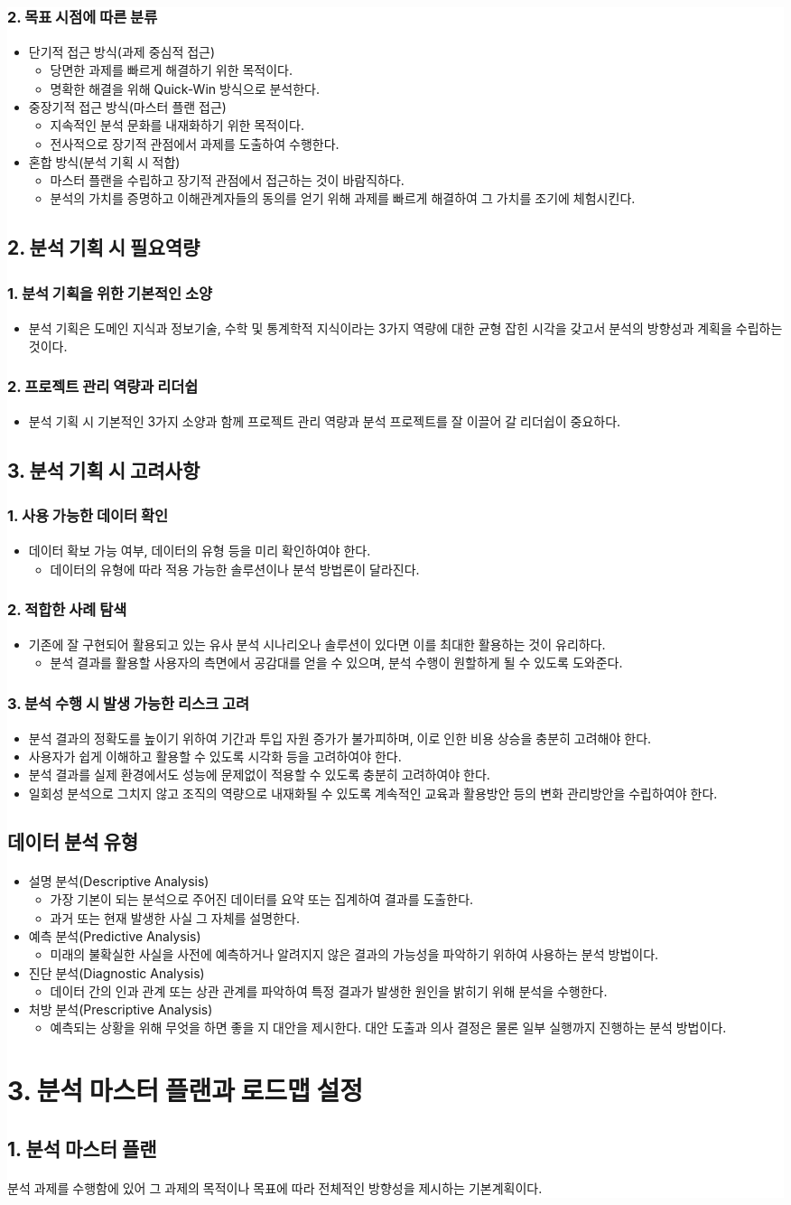 ### 2. 목표 시점에 따른 분류
- 단기적 접근 방식(과제 중심적 접근)
    - 당면한 과제를 빠르게 해결하기 위한 목적이다.
    - 명확한 해결을 위해 Quick-Win 방식으로 분석한다.
- 중장기적 접근 방식(마스터 플랜 접근)
    - 지속적인 분석 문화를 내재화하기 위한 목적이다.
    - 전사적으로 장기적 관점에서 과제를 도출하여 수행한다.
- 혼합 방식(분석 기획 시 적합)
    - 마스터 플랜을 수립하고 장기적 관점에서 접근하는 것이 바람직하다.
    - 분석의 가치를 증명하고 이해관계자들의 동의를 얻기 위해 과제를 빠르게 해결하여 그 가치를 조기에 체험시킨다.

## 2. 분석 기획 시 필요역량
### 1. 분석 기획을 위한 기본적인 소양
- 분석 기획은 도메인 지식과 정보기술, 수학 및 통계학적 지식이라는 3가지 역량에 대한 균형 잡힌 시각을 갖고서 분석의 방향성과 계획을 수립하는 것이다.
### 2. 프로젝트 관리 역량과 리더쉽
- 분석 기획 시 기본적인 3가지 소양과 함께 프로젝트 관리 역량과 분석 프로젝트를 잘 이끌어 갈 리더쉽이 중요하다.

## 3. 분석 기획 시 고려사항
### 1. 사용 가능한 데이터 확인
- 데이터 확보 가능 여부, 데이터의 유형 등을 미리 확인하여야 한다.
    - 데이터의 유형에 따라 적용 가능한 솔루션이나 분석 방법론이 달라진다.

### 2. 적합한 사례 탐색
- 기존에 잘 구현되어 활용되고 있는 유사 분석 시나리오나 솔루션이 있다면 이를 최대한 활용하는 것이 유리하다.
    - 분석 결과를 활용할 사용자의 측면에서 공감대를 얻을 수 있으며, 분석 수행이 원할하게 될 수 있도록 도와준다.

### 3. 분석 수행 시 발생 가능한 리스크 고려
- 분석 결과의 정확도를 높이기 위하여 기간과 투입 자원 증가가 불가피하며, 이로 인한 비용 상승을 충분히 고려해야 한다.
- 사용자가 쉽게 이해하고 활용할 수 있도록 시각화 등을 고려하여야 한다.
- 분석 결과를 실제 환경에서도 성능에 문제없이 적용할 수 있도록 충분히 고려하여야 한다.
- 일회성 분석으로 그치지 않고 조직의 역량으로 내재화될 수 있도록 계속적인 교육과 활용방안 등의 변화 관리방안을 수립하여야 한다.

## 데이터 분석 유형
- 설명 분석(Descriptive Analysis)
    - 가장 기본이 되는 분석으로 주어진 데이터를 요약 또는 집계하여 결과를 도출한다.
    - 과거 또는 현재 발생한 사실 그 자체를 설명한다.
- 예측 분석(Predictive Analysis)
    - 미래의 불확실한 사실을 사전에 예측하거나 알려지지 않은 결과의 가능성을 파악하기 위하여 사용하는 분석 방법이다.
- 진단 분석(Diagnostic Analysis)
    - 데이터 간의 인과 관계 또는 상관 관계를 파악하여 특정 결과가 발생한 원인을 밝히기 위해 분석을 수행한다.
- 처방 분석(Prescriptive Analysis)
    - 예측되는 상황을 위해 무엇을 하면 좋을 지 대안을 제시한다. 대안 도출과 의사 결정은 물론 일부 실행까지 진행하는 분석 방법이다.

# 3. 분석 마스터 플랜과 로드맵 설정
## 1. 분석 마스터 플랜
분석 과제를 수행함에 있어 그 과제의 목적이나 목표에 따라 전체적인 방향성을 제시하는 기본계획이다.
